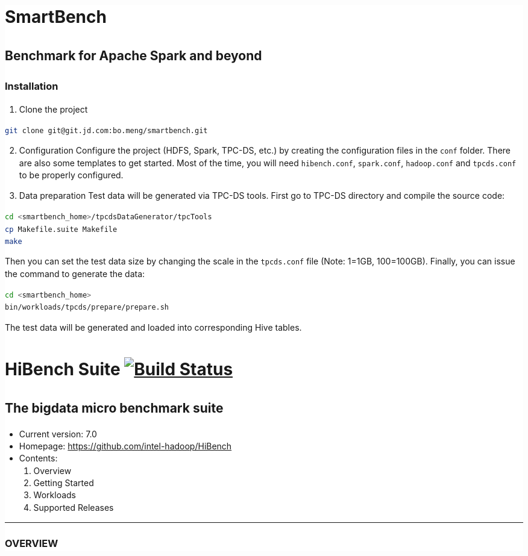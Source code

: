 # SmartBench
## Benchmark for Apache Spark and beyond ##

### Installation ###

1. Clone the project
```sh
git clone git@git.jd.com:bo.meng/smartbench.git
```

2. Configuration
Configure the project (HDFS, Spark, TPC-DS, etc.) by creating the configuration files in the `conf` folder. There are also some templates to get started.
Most of the time, you will need `hibench.conf`, `spark.conf`, `hadoop.conf` and `tpcds.conf` to be properly configured.

3. Data preparation
Test data will be generated via TPC-DS tools. First go to TPC-DS directory and compile the source code:
```sh
cd <smartbench_home>/tpcdsDataGenerator/tpcTools
cp Makefile.suite Makefile
make
```
Then you can set the test data size by changing the scale in the `tpcds.conf` file (Note: 1=1GB, 100=100GB).
Finally, you can issue the command to generate the data:
```sh
cd <smartbench_home>
bin/workloads/tpcds/prepare/prepare.sh
```
The test data will be generated and loaded into corresponding Hive tables. 


# HiBench Suite [![Build Status](https://travis-ci.org/intel-hadoop/HiBench.svg?branch=master)](https://travis-ci.org/intel-hadoop/HiBench)
## The bigdata micro benchmark suite ##


* Current version: 7.0
* Homepage: https://github.com/intel-hadoop/HiBench
* Contents:
  1. Overview
  2. Getting Started
  3. Workloads
  4. Supported Releases

---
### OVERVIEW ###
